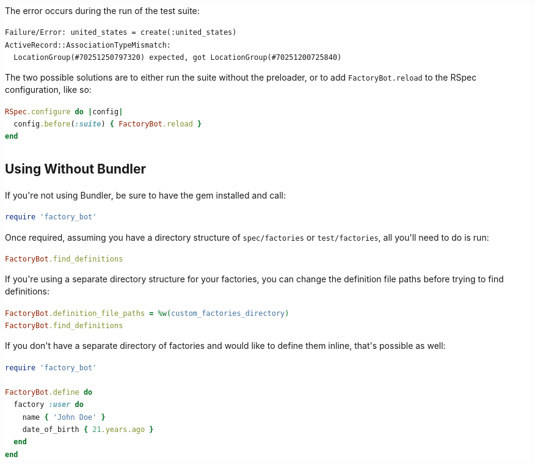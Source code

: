 The error occurs during the run of the test suite:

```
Failure/Error: united_states = create(:united_states)
ActiveRecord::AssociationTypeMismatch:
  LocationGroup(#70251250797320) expected, got LocationGroup(#70251200725840)
```

The two possible solutions are to either run the suite without the preloader, or
to add `FactoryBot.reload` to the RSpec configuration, like so:

```ruby
RSpec.configure do |config|
  config.before(:suite) { FactoryBot.reload }
end
```

Using Without Bundler
---------------------

If you're not using Bundler, be sure to have the gem installed and call:

```ruby
require 'factory_bot'
```

Once required, assuming you have a directory structure of `spec/factories` or
`test/factories`, all you'll need to do is run:

```ruby
FactoryBot.find_definitions
```

If you're using a separate directory structure for your factories, you can
change the definition file paths before trying to find definitions:

```ruby
FactoryBot.definition_file_paths = %w(custom_factories_directory)
FactoryBot.find_definitions
```

If you don't have a separate directory of factories and would like to define
them inline, that's possible as well:

```ruby
require 'factory_bot'

FactoryBot.define do
  factory :user do
    name { 'John Doe' }
    date_of_birth { 21.years.ago }
  end
end
```
